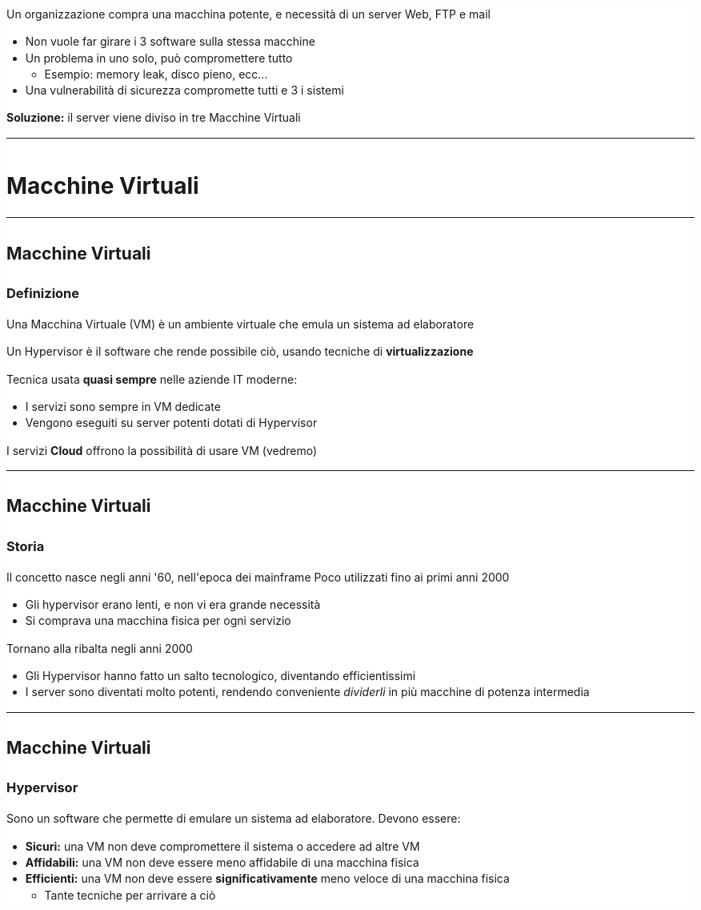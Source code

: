 Un organizzazione compra una macchina potente, e necessità di un server Web, FTP e mail
- Non vuole far girare i 3 software sulla stessa macchine
- Un problema in uno solo, può compromettere tutto
  - Esempio: memory leak, disco pieno, ecc...
- Una vulnerabilità di sicurezza compromette tutti e 3 i sistemi  
  
**Soluzione:** il server viene diviso in tre <r>Macchine Virtuali</r>

---
# Macchine Virtuali

---
## Macchine Virtuali
### Definizione

Una <r>Macchina Virtuale (VM)</r> è un ambiente virtuale che emula un sistema ad elaboratore

Un <r>Hypervisor</r> è il software che rende possibile ciò, usando tecniche di **virtualizzazione**

Tecnica usata **quasi sempre** nelle aziende IT moderne:
- I servizi sono sempre in VM dedicate
- Vengono eseguiti su server potenti dotati di Hypervisor

I servizi **Cloud** offrono la possibilità di usare VM (vedremo)


---
## Macchine Virtuali
### Storia

Il concetto nasce negli anni '60, nell'epoca dei mainframe
Poco utilizzati fino ai primi anni 2000
- Gli hypervisor erano lenti, e non vi era grande necessità
- Si comprava una macchina fisica per ogni servizio

Tornano alla ribalta negli anni 2000
- Gli Hypervisor hanno fatto un salto tecnologico, diventando efficientissimi
- I server sono diventati molto potenti, rendendo conveniente *dividerli* in più macchine di potenza intermedia

---
## Macchine Virtuali
### Hypervisor

Sono un software che permette di emulare un sistema ad elaboratore.
Devono essere:
- **Sicuri:** una VM non deve compromettere il sistema o accedere ad altre VM
- **Affidabili:** una VM non deve essere meno affidabile di una macchina fisica
- **Efficienti:** una VM non deve essere **significativamente** meno veloce di una macchina fisica
  - Tante tecniche per arrivare a ciò
